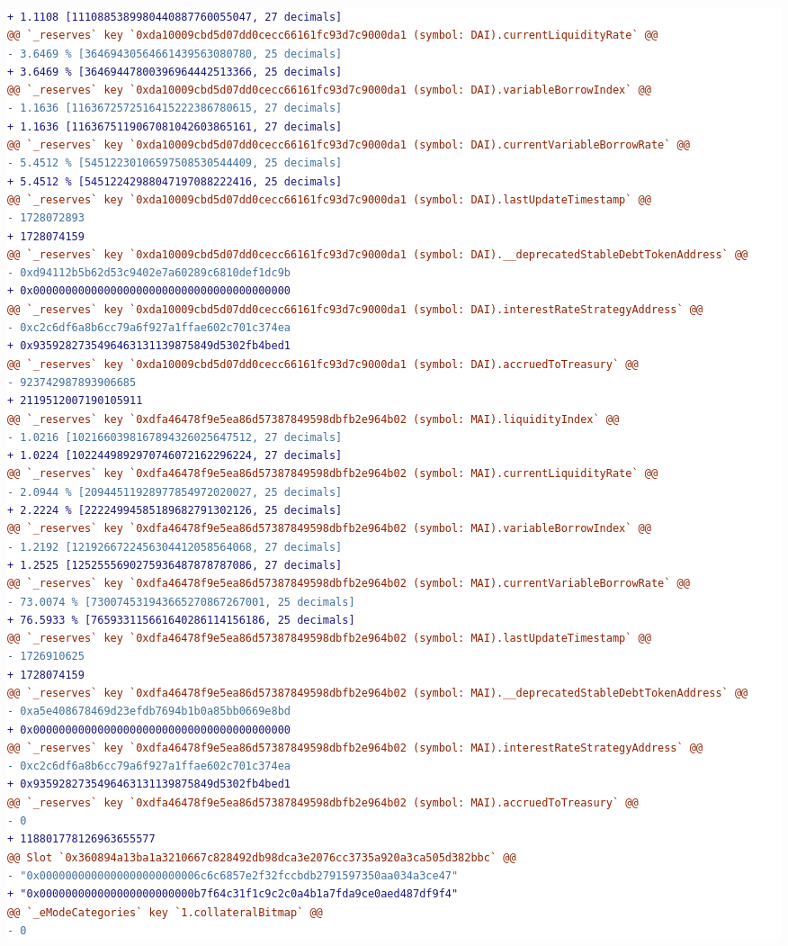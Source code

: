 ```diff
+ 1.1108 [1110885389980440887760055047, 27 decimals]
@@ `_reserves` key `0xda10009cbd5d07dd0cecc66161fc93d7c9000da1 (symbol: DAI).currentLiquidityRate` @@
- 3.6469 % [36469430564661439563080780, 25 decimals]
+ 3.6469 % [36469447800396964442513366, 25 decimals]
@@ `_reserves` key `0xda10009cbd5d07dd0cecc66161fc93d7c9000da1 (symbol: DAI).variableBorrowIndex` @@
- 1.1636 [1163672572516415222386780615, 27 decimals]
+ 1.1636 [1163675119067081042603865161, 27 decimals]
@@ `_reserves` key `0xda10009cbd5d07dd0cecc66161fc93d7c9000da1 (symbol: DAI).currentVariableBorrowRate` @@
- 5.4512 % [54512230106597508530544409, 25 decimals]
+ 5.4512 % [54512242988047197088222416, 25 decimals]
@@ `_reserves` key `0xda10009cbd5d07dd0cecc66161fc93d7c9000da1 (symbol: DAI).lastUpdateTimestamp` @@
- 1728072893
+ 1728074159
@@ `_reserves` key `0xda10009cbd5d07dd0cecc66161fc93d7c9000da1 (symbol: DAI).__deprecatedStableDebtTokenAddress` @@
- 0xd94112b5b62d53c9402e7a60289c6810def1dc9b
+ 0x0000000000000000000000000000000000000000
@@ `_reserves` key `0xda10009cbd5d07dd0cecc66161fc93d7c9000da1 (symbol: DAI).interestRateStrategyAddress` @@
- 0xc2c6df6a8b6cc79a6f927a1ffae602c701c374ea
+ 0x9359282735496463131139875849d5302fb4bed1
@@ `_reserves` key `0xda10009cbd5d07dd0cecc66161fc93d7c9000da1 (symbol: DAI).accruedToTreasury` @@
- 923742987893906685
+ 2119512007190105911
@@ `_reserves` key `0xdfa46478f9e5ea86d57387849598dbfb2e964b02 (symbol: MAI).liquidityIndex` @@
- 1.0216 [1021660398167894326025647512, 27 decimals]
+ 1.0224 [1022449892970746072162296224, 27 decimals]
@@ `_reserves` key `0xdfa46478f9e5ea86d57387849598dbfb2e964b02 (symbol: MAI).currentLiquidityRate` @@
- 2.0944 % [20944511928977854972020027, 25 decimals]
+ 2.2224 % [22224994585189682791302126, 25 decimals]
@@ `_reserves` key `0xdfa46478f9e5ea86d57387849598dbfb2e964b02 (symbol: MAI).variableBorrowIndex` @@
- 1.2192 [1219266722456304412058564068, 27 decimals]
+ 1.2525 [1252555690275936487878787086, 27 decimals]
@@ `_reserves` key `0xdfa46478f9e5ea86d57387849598dbfb2e964b02 (symbol: MAI).currentVariableBorrowRate` @@
- 73.0074 % [730074531943665270867267001, 25 decimals]
+ 76.5933 % [765933115661640286114156186, 25 decimals]
@@ `_reserves` key `0xdfa46478f9e5ea86d57387849598dbfb2e964b02 (symbol: MAI).lastUpdateTimestamp` @@
- 1726910625
+ 1728074159
@@ `_reserves` key `0xdfa46478f9e5ea86d57387849598dbfb2e964b02 (symbol: MAI).__deprecatedStableDebtTokenAddress` @@
- 0xa5e408678469d23efdb7694b1b0a85bb0669e8bd
+ 0x0000000000000000000000000000000000000000
@@ `_reserves` key `0xdfa46478f9e5ea86d57387849598dbfb2e964b02 (symbol: MAI).interestRateStrategyAddress` @@
- 0xc2c6df6a8b6cc79a6f927a1ffae602c701c374ea
+ 0x9359282735496463131139875849d5302fb4bed1
@@ `_reserves` key `0xdfa46478f9e5ea86d57387849598dbfb2e964b02 (symbol: MAI).accruedToTreasury` @@
- 0
+ 118801778126963655577
@@ Slot `0x360894a13ba1a3210667c828492db98dca3e2076cc3735a920a3ca505d382bbc` @@
- "0x0000000000000000000000006c6c6857e2f32fccbdb2791597350aa034a3ce47"
+ "0x000000000000000000000000b7f64c31f1c9c2c0a4b1a7fda9ce0aed487df9f4"
@@ `_eModeCategories` key `1.collateralBitmap` @@
- 0
```
